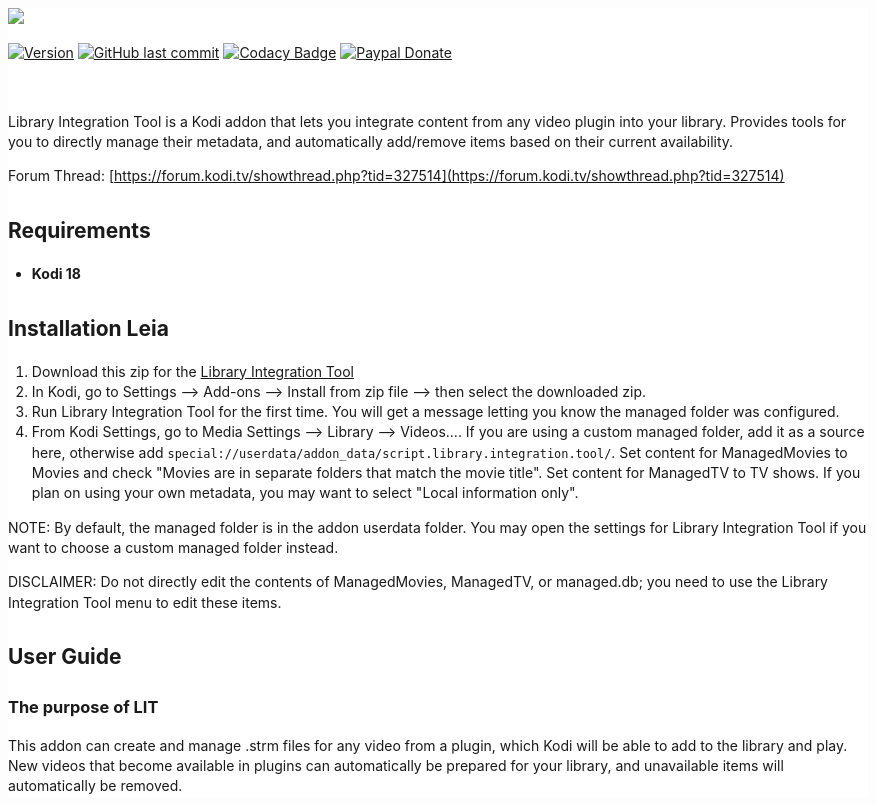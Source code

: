 <img src="./resources/media/logo.png" width=512>

[![Version](https://img.shields.io/badge/latest%20version-0.4.1-blue.svg)](https://github.com/patrick-klein/repository.librarytools)
[![GitHub last commit](https://img.shields.io/github/last-commit/luizoti/script.library.integration.tool.svg)](https://github.com/luizoti/script.library.integration.tool/commits/Leia)
[![Codacy Badge](https://app.codacy.com/project/badge/Grade/2e2794f8e9fc49108aaa541a03c37ec4)](https://www.codacy.com/gh/luizoti/script.library.integration.tool/dashboard?utm_source=github.com&amp;utm_medium=referral&amp;utm_content=luizoti/script.library.integration.tool&amp;utm_campaign=Badge_Grade)
[![Paypal Donate](https://img.shields.io/badge/paypal-donate-yellow.svg)](https://www.paypal.com/donate?hosted_button_id=JM5MHUEW4W5AC)

</br>

Library Integration Tool is a Kodi addon that lets you integrate content from any video plugin into your library.  Provides tools for you to directly manage their metadata, and automatically add/remove items based on their current availability.

Forum Thread: [https://forum.kodi.tv/showthread.php?tid=327514](https://forum.kodi.tv/showthread.php?tid=327514)

## Requirements

*  **Kodi 18**

## Installation Leia

1. Download this zip for the [Library Integration Tool](https://github.com/luizoti/script.library.integration.tool/archive/refs/heads/Leia.zip)
2. In Kodi, go to Settings --> Add-ons --> Install from zip file --> then select the downloaded zip.
3. Run Library Integration Tool for the first time.  You will get a message letting you know the managed folder was configured.
4. From Kodi Settings, go to Media Settings --> Library --> Videos....  If you are using a custom managed folder, add it as a source here, otherwise add `special://userdata/addon_data/script.library.integration.tool/`.  Set content for ManagedMovies to Movies and check "Movies are in separate folders that match the movie title".  Set content for ManagedTV to TV shows.  If you plan on using your own metadata, you may want to select "Local information only".

NOTE: By default, the managed folder is in the addon userdata folder.  You may open the settings for Library Integration Tool if you want to choose a custom managed folder instead.

DISCLAIMER:  Do not directly edit the contents of ManagedMovies, ManagedTV, or managed.db; you need to use the Library Integration Tool menu to edit these items.

## User Guide

### The purpose of LIT

This addon can create and manage .strm files for any video from a plugin, which Kodi will be able to add to the library and play.  New videos that become available in plugins can automatically be prepared for your library, and unavailable items will automatically be removed.
